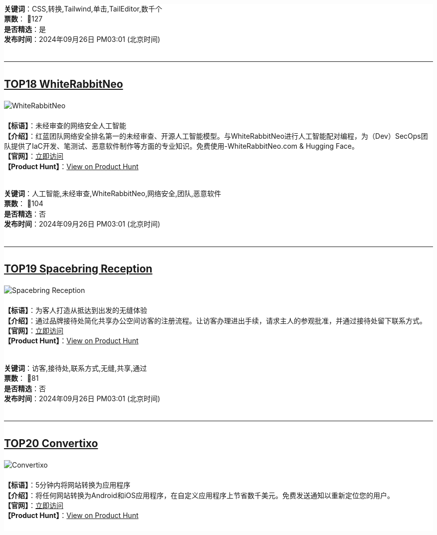 **关键词**：CSS,转换,Tailwind,单击,TailEditor,数千个<br />
**票数**： 🔺127<br />
**是否精选**：是<br />
**发布时间**：2024年09月26日 PM03:01 (北京时间)<br /><br />

---

## [TOP18    WhiteRabbitNeo](https://www.producthunt.com/posts/whiterabbitneo-2)
![WhiteRabbitNeo](https://ph-files.imgix.net/58857656-e8e3-4fdb-bd31-af94616e5d28.gif?auto=format&fit=crop&frame=1&h=512&w=1024)<br /><br />
**【标语】**：未经审查的网络安全人工智能<br />
**【介绍】**：红蓝团队网络安全排名第一的未经审查、开源人工智能模型。与WhiteRabbitNeo进行人工智能配对编程，为（Dev）SecOps团队提供了IaC开发、笔测试、恶意软件制作等方面的专业知识。免费使用-WhiteRabbitNeo.com & Hugging Face。<br />
**【官网】**：[立即访问](https://www.producthunt.com/r/R4OB3TSNKARJ43)<br />
**【Product Hunt】**：[View on Product Hunt](https://www.producthunt.com/posts/whiterabbitneo-2)<br /><br />

**关键词**：人工智能,未经审查,WhiteRabbitNeo,网络安全,团队,恶意软件<br />
**票数**： 🔺104<br />
**是否精选**：否<br />
**发布时间**：2024年09月26日 PM03:01 (北京时间)<br /><br />

---

## [TOP19    Spacebring Reception ](https://www.producthunt.com/posts/spacebring-reception)
![Spacebring Reception ](https://ph-files.imgix.net/bed559c1-e7f2-4afe-858d-40ef7e15cbde.png?auto=format&fit=crop&frame=1&h=512&w=1024)<br /><br />
**【标语】**：为客人打造从抵达到出发的无缝体验<br />
**【介绍】**：通过品牌接待处简化共享办公空间访客的注册流程。让访客办理进出手续，请求主人的参观批准，并通过接待处留下联系方式。<br />
**【官网】**：[立即访问](https://www.producthunt.com/r/KGO4PRJLKA5H2S)<br />
**【Product Hunt】**：[View on Product Hunt](https://www.producthunt.com/posts/spacebring-reception)<br /><br />

**关键词**：访客,接待处,联系方式,无缝,共享,通过<br />
**票数**： 🔺81<br />
**是否精选**：否<br />
**发布时间**：2024年09月26日 PM03:01 (北京时间)<br /><br />

---

## [TOP20    Convertixo](https://www.producthunt.com/posts/convertixo-2)
![Convertixo](https://ph-files.imgix.net/ab64336b-a131-41a1-a6c6-438c6f3cce29.webp?auto=format&fit=crop&frame=1&h=512&w=1024)<br /><br />
**【标语】**：5分钟内将网站转换为应用程序<br />
**【介绍】**：将任何网站转换为Android和iOS应用程序，在自定义应用程序上节省数千美元。免费发送通知以重新定位您的用户。<br />
**【官网】**：[立即访问](https://www.producthunt.com/r/A75DKM2XX4LHBR)<br />
**【Product Hunt】**：[View on Product Hunt](https://www.producthunt.com/posts/convertixo-2)<br /><br />
